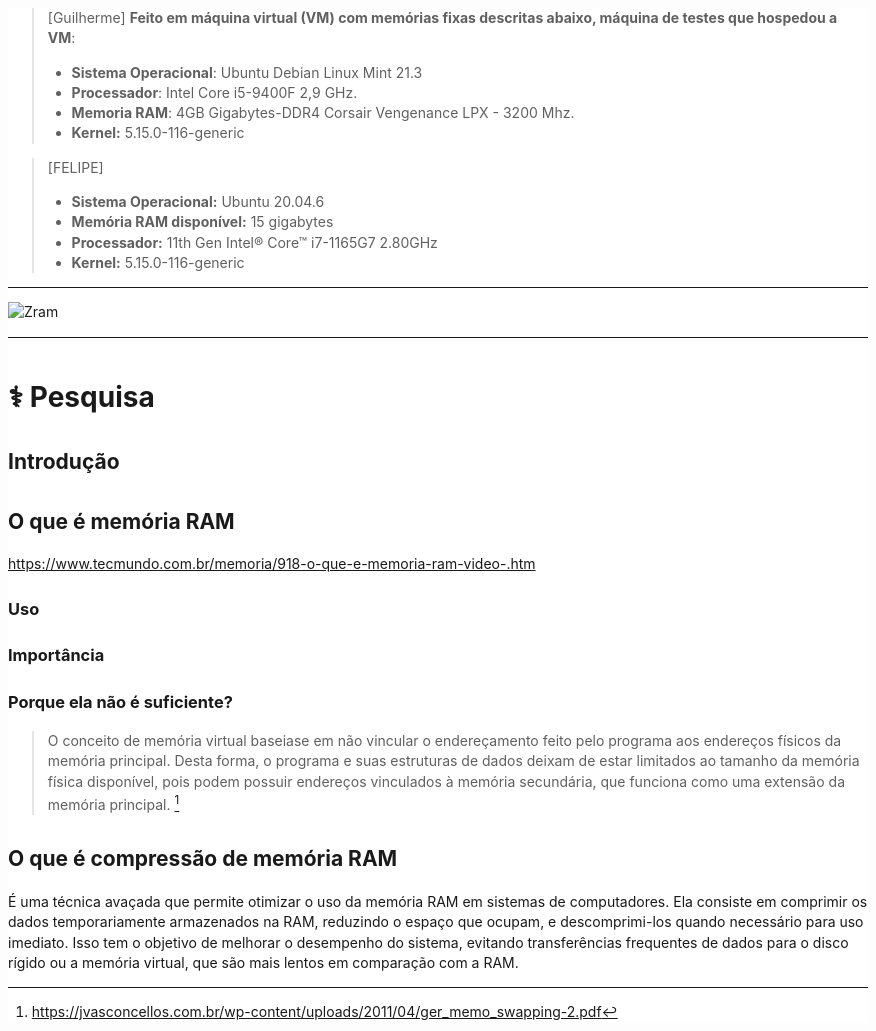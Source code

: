 > [Guilherme]
> **Feito em máquina virtual (VM) com memórias fixas descritas abaixo, máquina de testes que hospedou a VM**:
> 
> - **Sistema Operacional**: Ubuntu Debian Linux Mint 21.3
> - **Processador**: Intel Core i5-9400F 2,9 GHz.
> - **Memoria RAM**: 4GB Gigabytes-DDR4 Corsair Vengenance LPX - 3200 Mhz.
> - **Kernel:** 5.15.0-116-generic

> [FELIPE]
>
> - **Sistema Operacional:** Ubuntu 20.04.6
> - **Memória RAM disponível:** 15 gigabytes
> - **Processador:** 11th Gen Intel® Core™ i7-1165G7 2.80GHz
> - **Kernel:** 5.15.0-116-generic

---

![Zram](https://encrypted-tbn0.gstatic.com/images?q=tbn:ANd9GcSntL4BqKQyC7iZ8YWjHx168SilJ2dzLDq-Qw&s)

---

# ⚕️ Pesquisa

## Introdução



## O que é memória RAM

https://www.tecmundo.com.br/memoria/918-o-que-e-memoria-ram-video-.htm

### Uso

### Importância

### Porque ela não é suficiente?

> O conceito de memória virtual baseia­se em não vincular o endereçamento feito pelo programa aos endereços físicos da memória principal. Desta forma, o programa e suas estruturas de dados deixam de estar limitados ao tamanho da memória física disponível, pois podem possuir endereços vinculados à memória secundária, que funciona como uma extensão da memória principal. [^1]



## O que é compressão de memória RAM

É uma técnica avaçada que permite otimizar o uso da memória RAM em sistemas 
de computadores. Ela consiste em comprimir os dados temporariamente armazenados na RAM, reduzindo o espaço que ocupam, e descomprimi-los quando necessário para uso imediato. Isso tem o objetivo de melhorar o desempenho do sistema, evitando transferências frequentes de dados para o disco rígido ou a memória virtual, que são mais lentos em comparação com a RAM. 


[^1]: https://jvasconcellos.com.br/wp-content/uploads/2011/04/ger_memo_swapping-2.pdf
[^2]: Sistemas Operacionais, 3ª edição, de H.M.Deitel, P.J. Deitel, D.R.
[^3]: https://phoenixnap.com/kb/swap-memory
[^4]: https://www.tecmundo.com.br/2190-como-funciona-a-memoria-virtual-.htm
[^5]: https://www.periodicos.unesc.net/ojs/index.php/sulcomp/article/view/2079/1970
[^6]: https://pt.wikipedia.org/wiki/Zswap
[^7]: https://www.dic.app.br/2001/09/ram-compressioncompactacao-de-ram.html